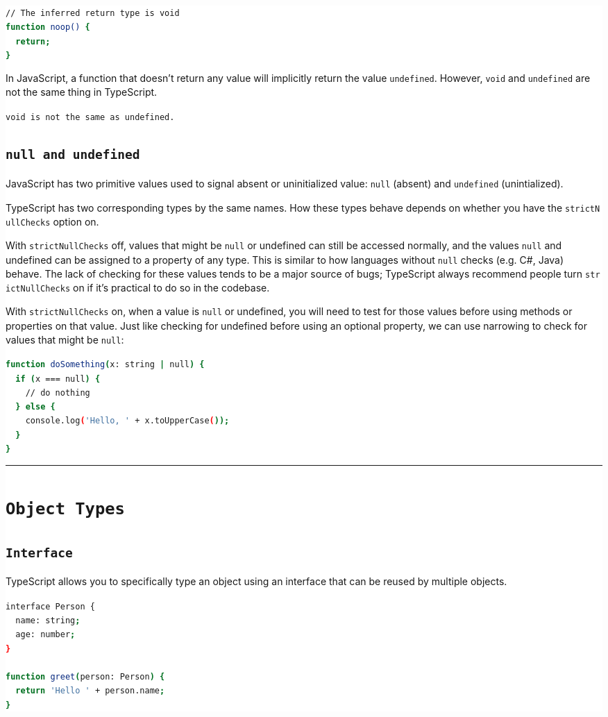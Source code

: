 ```bash
// The inferred return type is void
function noop() {
  return;
}
```

In JavaScript, a function that doesn’t return any value will implicitly return the value `undefined`. However, `void` and `undefined` are not the same thing in TypeScript.

`void is not the same as undefined.`

## `null and undefined`

JavaScript has two primitive values used to signal absent or uninitialized value: `null` (absent) and `undefined` (unintialized).

TypeScript has two corresponding types by the same names. How these types behave depends on whether you have the `strictNullChecks` option on.

With `strictNullChecks` off, values that might be `null` or undefined can still be accessed normally, and the values `null` and undefined can be assigned to a property of any type. This is similar to how languages without `null` checks (e.g. C#, Java) behave. The lack of checking for these values tends to be a major source of bugs; TypeScript always recommend people turn `strictNullChecks` on if it’s practical to do so in the codebase.

With `strictNullChecks` on, when a value is `null` or undefined, you will need to test for those values before using methods or properties on that value. Just like checking for undefined before using an optional property, we can use narrowing to check for values that might be `null`:

```bash
function doSomething(x: string | null) {
  if (x === null) {
    // do nothing
  } else {
    console.log('Hello, ' + x.toUpperCase());
  }
}
```

---

# `Object Types`

## `Interface`

TypeScript allows you to specifically type an object using an interface that can be reused by multiple objects.

```bash
interface Person {
  name: string;
  age: number;
}

function greet(person: Person) {
  return 'Hello ' + person.name;
}
```
